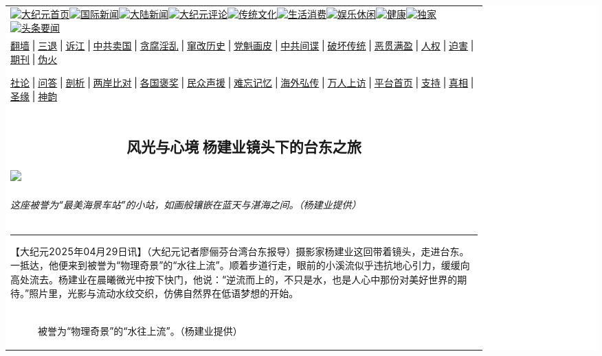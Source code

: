 <a name="1" id="1" target="_blank"></a><span id="1"></span>
<table align=center border="0"><tr><td colspan="2" VALIGN=TOP><a href="https://github.com/1992513/djy/blob/master/gb/nf1351518.md#1"><img src="https://raw.githubusercontent.com/1992513/www/master/t/djy/1.jpg" title="大纪元首页" alt="大纪元首页"></a><a href="https://github.com/1992513/djy/blob/master/gb/n24hr.md#1"><img src="https://raw.githubusercontent.com/1992513/www/master/t/djy/3.jpg" title="国际新闻" alt="国际新闻"></a><a href="https://github.com/1992513/djy/blob/master/gb/nsc413.md#1"><img src="https://raw.githubusercontent.com/1992513/www/master/t/djy/4.jpg" title="大陆新闻" alt="大陆新闻"></a><a href="https://github.com/1992513/djy/blob/master/gb/news392.md#1"><img src="https://raw.githubusercontent.com/1992513/www/master/t/djy/5.jpg" title="大纪元评论" alt="大纪元评论"></a><a href="https://github.com/1992513/djy/blob/master/gb/news2007.md#1"><img src="https://raw.githubusercontent.com/1992513/www/master/t/djy/6.jpg" title="传统文化" alt="传统文化"></a><a href="https://github.com/1992513/djy/blob/master/gb/news2008.md#1"><img src="https://raw.githubusercontent.com/1992513/www/master/t/djy/7.jpg" title="生活消费" alt="生活消费"></a><a href="https://github.com/1992513/djy/blob/master/gb/ncyule.md#1"><img src="https://raw.githubusercontent.com/1992513/www/master/t/djy/8.jpg" title="娱乐休闲" alt="娱乐休闲"></a><a href="https://github.com/1992513/djy/blob/master/gb/nsc1002.md#1"><img src="https://raw.githubusercontent.com/1992513/www/master/t/djy/9.jpg" title="健康" alt="健康"></a><a href="https://github.com/1992513/djy/blob/master/gb/nf6092.md#1"><img src="https://raw.githubusercontent.com/1992513/www/master/t/djy/10a.jpg" title="独家" alt="独家"></a><a href="https://github.com/1992513/djy/blob/master/gb/nf4514.md#1"><img src="https://raw.githubusercontent.com/1992513/www/master/t/djy/12a.jpg" title="头条要闻" alt="头条要闻"></a></td></tr>
<tr><td colspan="2" VALIGN=TOP><a target="_blank" href="https://github.com/1992513/www/blob/master/README.md?zsrh#1">翻墙</a> | <a target="_blank" href="https://github.com/1992513/djy/blob/master/gb/nf5657.md#1">三退</a> | <a target="_blank" href="https://github.com/1992513/djy/blob/master/gb/nf6124.md#1">诉江</a> | <a target="_blank" href="https://github.com/1992513/djy/blob/master/gb/nf1176117.md#1">中共卖国</a> | <a target="_blank" href="https://github.com/1992513/djy/blob/master/gb/nf5773.md#1">贪腐淫乱</a> | <a target="_blank" href="https://github.com/1992513/djy/blob/master/gb/nf1176115.md#1">窜改历史</a> | <a target="_blank" href="https://github.com/1992513/djy/blob/master/gb/nf1176107.md#1">党魁画皮</a> | <a target="_blank" href="https://github.com/1992513/djy/blob/master/gb/nf1320400.md#1">中共间谍</a> | <a target="_blank" href="https://github.com/1992513/djy/blob/master/gb/nf1176114.md#1">破坏传统</a> | <a target="_blank" href="https://github.com/1992513/ntdtv/blob/master/gb/prog447_1.md#1">恶贯满盈</a> | <a target="_blank" href="https://github.com/1992513/djy/blob/master/gb/ncid278.md#1">人权</a> | <a target="_blank" href="https://github.com/1992513/djy/blob/master/gb/nf1176111.md#1">迫害</a> | <a target="_blank" href="https://gitlab.com/szzdlab/mh-qikan/blob/master/README.md#1">期刊</a> | <a target="_blank" href="https://github.com/1992513/djy/blob/master/gb/nf5562.md#1">伪火</a></p><p><a target="_blank" href="https://github.com/1992513/djy/blob/master/gb/9p.md#1">社论</a> | <a target="_blank" href="https://github.com/1992513/djy/blob/master/gb/nf4378.md#1">问答</a> | <a target="_blank" href="https://github.com/1992513/djy/blob/master/gb/nf5792.md#1">剖析</a> | <a target="_blank" href="https://github.com/1992513/djy/blob/master/gb/nf5735.md#1">两岸比对</a> | <a target="_blank" href="https://github.com/1992513/djy/blob/master/gb/nf6119.md#1">各国褒奖</a> | <a target="_blank" href="https://github.com/1992513/djy/blob/master/gb/nf6120.md#1">民众声援</a> | <a target="_blank" href="https://github.com/1992513/djy/blob/master/gb/nf1188594.md#1">难忘记忆</a> | <a target="_blank" href="https://github.com/1992513/djy/blob/master/gb/nf3180.md#1">海外弘传</a> | <a target="_blank" href="https://github.com/1992513/djy/blob/master/gb/nf5410.md#1">万人上访</a> | <a target="_blank" href="https://github.com/1992513/www/blob/master/README.md?zsrh#1">平台首页</a> | <a target="_blank" href="https://github.com/1992513/djy/blob/master/gb/nf4386.md#1">支持</a> | <a target="_blank" href="https://github.com/1992513/djy/blob/master/gb/nf4389.md#1">真相</a> | <a target="_blank" href="https://github.com/1992513/djy/blob/master/gb/nf5790.md#1">圣缘</a> | <a target="_blank" href="https://github.com/1992513/djy/blob/master/gb/nf4786.md#1">神韵</a></td></tr>
<tr><td VALIGN=TOP width="626"><h2 align=center>风光与心境 杨建业镜头下的台东之旅</h2>
<img width="600" src="https://i.epochtimes.com/assets/uploads/2025/04/id14494621-761888-600x400.jpg" />
<h6>这座被誉为“最美海景车站”的小站，如画般镶嵌在蓝天与湛海之间。（杨建业提供）
</h6>
<hr>
<p>【大纪元2025年04月29日讯】（大纪元记者廖俪芬台湾台东报导）摄影家杨建业这回带着镜头，走进台东。一抵达，他便来到被誉为“物理奇景”的“水往上流”。顺着步道行走，眼前的小溪流似乎违抗地心引力，缓缓向高处流去。杨建业在晨曦微光中按下快门，他说：“逆流而上的，不只是水，也是人心中那份对美好世界的期待。”照片里，光影与流动水纹交织，仿佛自然界在低语梦想的开始。</p>
<figure id="attachment_14494619" aria-describedby="caption-attachment-14494619" style="width: 600px" class="wp-caption aligncenter"><a target="_blank" href="https://i.epochtimes.com/assets/uploads/2025/04/id14494619-761886.jpg"><img loading="lazy" decoding="async" class="size-large wp-image-14494619" src="https://i.epochtimes.com/assets/uploads/2025/04/id14494619-761886-600x450.jpg" alt="" width="600" b="450" /></a><figcaption id="caption-attachment-14494619" class="wp-caption-text">被誉为“物理奇景”的“水往上流”。（杨建业提供）</figcaption></figure>